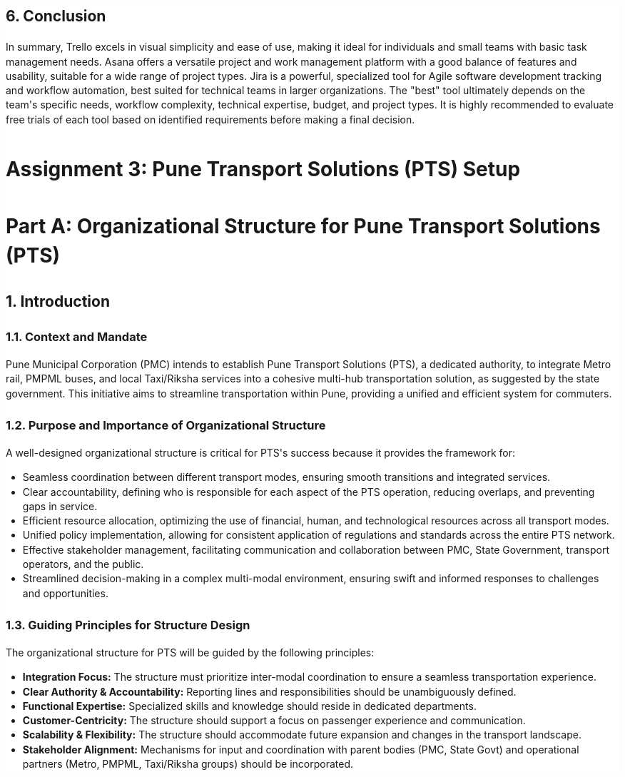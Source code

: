## **6. Conclusion**

In summary, Trello excels in visual simplicity and ease of use, making it ideal for individuals and small teams with basic task management needs. Asana offers a versatile project and work management platform with a good balance of features and usability, suitable for a wide range of project types. Jira is a powerful, specialized tool for Agile software development tracking and workflow automation, best suited for technical teams in larger organizations. The "best" tool ultimately depends on the team's specific needs, workflow complexity, technical expertise, budget, and project types. It is highly recommended to evaluate free trials of each tool based on identified requirements before making a final decision.

# **Assignment 3: Pune Transport Solutions (PTS) Setup**

# **Part A: Organizational Structure for Pune Transport Solutions (PTS)**

## **1. Introduction**

### **1.1. Context and Mandate**

Pune Municipal Corporation (PMC) intends to establish Pune Transport Solutions (PTS), a dedicated authority, to integrate Metro rail, PMPML buses, and local Taxi/Riksha services into a cohesive multi-hub transportation solution, as suggested by the state government. This initiative aims to streamline transportation within Pune, providing a unified and efficient system for commuters.

### **1.2. Purpose and Importance of Organizational Structure**

A well-designed organizational structure is critical for PTS's success because it provides the framework for:

-   Seamless coordination between different transport modes, ensuring smooth transitions and integrated services.
-   Clear accountability, defining who is responsible for each aspect of the PTS operation, reducing overlaps, and preventing gaps in service.
-   Efficient resource allocation, optimizing the use of financial, human, and technological resources across all transport modes.
-   Unified policy implementation, allowing for consistent application of regulations and standards across the entire PTS network.
-   Effective stakeholder management, facilitating communication and collaboration between PMC, State Government, transport operators, and the public.
-   Streamlined decision-making in a complex multi-modal environment, ensuring swift and informed responses to challenges and opportunities.

### **1.3. Guiding Principles for Structure Design**

The organizational structure for PTS will be guided by the following principles:

-   **Integration Focus:** The structure must prioritize inter-modal coordination to ensure a seamless transportation experience.
-   **Clear Authority & Accountability:** Reporting lines and responsibilities should be unambiguously defined.
-   **Functional Expertise:** Specialized skills and knowledge should reside in dedicated departments.
-   **Customer-Centricity:** The structure should support a focus on passenger experience and communication.
-   **Scalability & Flexibility:** The structure should accommodate future expansion and changes in the transport landscape.
-   **Stakeholder Alignment:** Mechanisms for input and coordination with parent bodies (PMC, State Govt) and operational partners (Metro, PMPML, Taxi/Riksha groups) should be incorporated.
